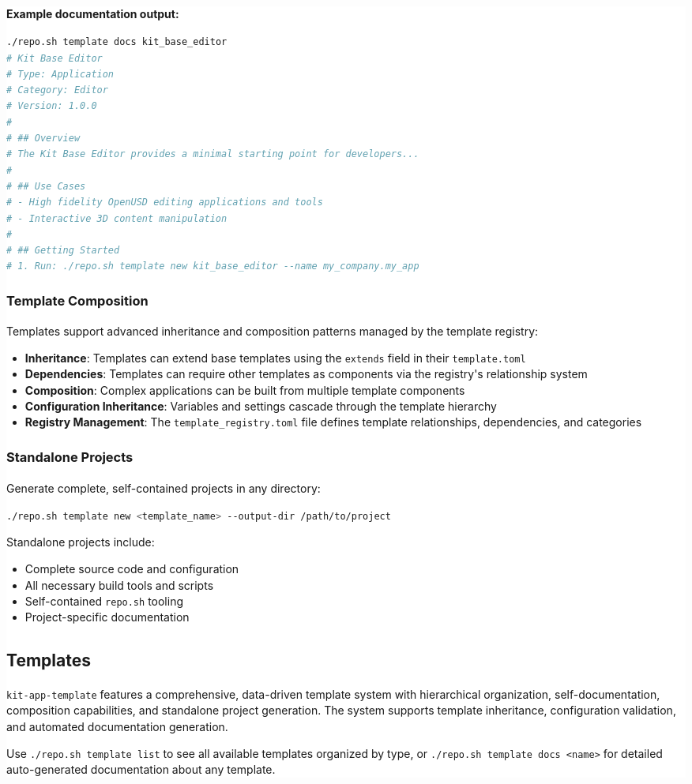 **Example documentation output:**
```bash
./repo.sh template docs kit_base_editor
# Kit Base Editor
# Type: Application
# Category: Editor
# Version: 1.0.0
#
# ## Overview
# The Kit Base Editor provides a minimal starting point for developers...
#
# ## Use Cases
# - High fidelity OpenUSD editing applications and tools
# - Interactive 3D content manipulation
#
# ## Getting Started
# 1. Run: ./repo.sh template new kit_base_editor --name my_company.my_app
```

### Template Composition

Templates support advanced inheritance and composition patterns managed by the template registry:

- **Inheritance**: Templates can extend base templates using the `extends` field in their `template.toml`
- **Dependencies**: Templates can require other templates as components via the registry's relationship system
- **Composition**: Complex applications can be built from multiple template components
- **Configuration Inheritance**: Variables and settings cascade through the template hierarchy
- **Registry Management**: The `template_registry.toml` file defines template relationships, dependencies, and categories

### Standalone Projects

Generate complete, self-contained projects in any directory:

```bash
./repo.sh template new <template_name> --output-dir /path/to/project
```

Standalone projects include:
- Complete source code and configuration
- All necessary build tools and scripts
- Self-contained `repo.sh` tooling
- Project-specific documentation

## Templates

`kit-app-template` features a comprehensive, data-driven template system with hierarchical organization, self-documentation, composition capabilities, and standalone project generation. The system supports template inheritance, configuration validation, and automated documentation generation.

Use `./repo.sh template list` to see all available templates organized by type, or `./repo.sh template docs <name>` for detailed auto-generated documentation about any template.
